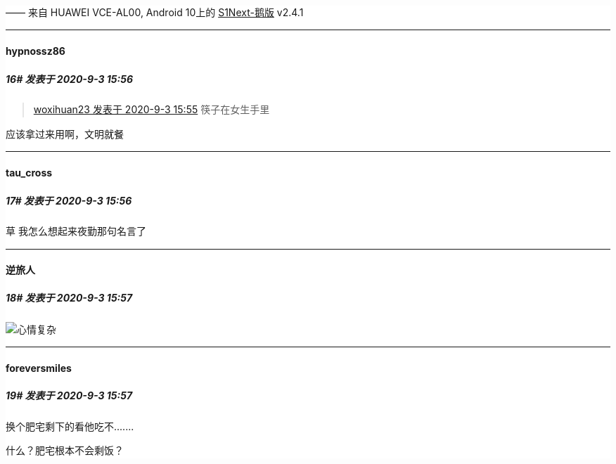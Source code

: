 —— 来自 HUAWEI VCE-AL00, Android 10上的 [S1Next-鹅版](https://github.com/ykrank/S1-Next/releases) v2.4.1







-----

####  hypnossz86  
##### 16#       发表于 2020-9-3 15:56



<blockquote><a href="httphttps://bbs.saraba1st.com/2b/forum.php?mod=redirect&amp;goto=findpost&amp;pid=48630280&amp;ptid=1957994" target="_blank">woxihuan23 发表于 2020-9-3 15:55</a>
筷子在女生手里</blockquote>
应该拿过来用啊，文明就餐







-----

####  tau_cross  
##### 17#       发表于 2020-9-3 15:56




草 我怎么想起来夜勤那句名言了







-----

####  逆旅人  
##### 18#       发表于 2020-9-3 15:57



<img src="https://static.saraba1st.com/image/smiley/face2017/001.png" referrerpolicy="no-referrer">心情复杂







-----

####  foreversmiles  
##### 19#       发表于 2020-9-3 15:57




换个肥宅剩下的看他吃不.......

什么？肥宅根本不会剩饭？
